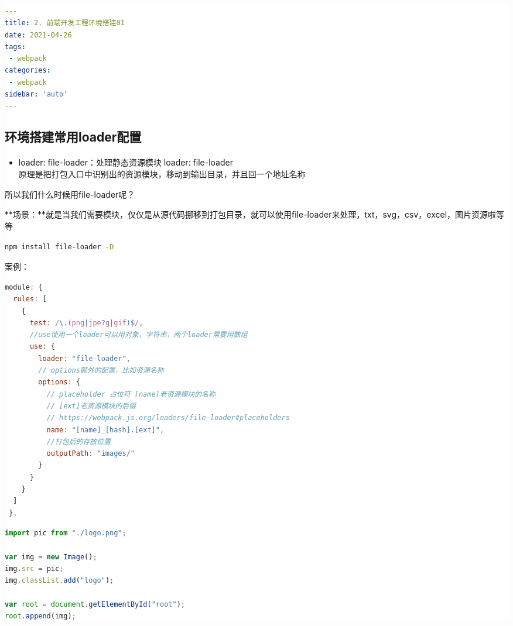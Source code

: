 ```yaml
---
title: 2. 前端开发工程环境搭建01
date: 2021-04-26
tags:
 - webpack
categories:
 - webpack
sidebar: 'auto'
---
```


## 环境搭建常用loader配置
- loader: file-loader：处理静态资源模块
loader: file-loader  
原理是把打包入口中识别出的资源模块，移动到输出目录，并且回一个地址名称

所以我们什么时候⽤file-loader呢？

**场景：**就是当我们需要模块，仅仅是从源代码挪移到打包目录，就可以使用file-loader来处理，txt，svg，csv，excel，图片资源啦等等
```bash
npm install file-loader -D
```

案例：
```js
module: {
  rules: [
    {
      test: /\.(png|jpe?g|gif)$/,
      //use使⽤⼀个loader可以⽤对象，字符串，两个loader需要⽤数组
      use: {
        loader: "file-loader",
        // options额外的配置，⽐如资源名称
        options: {
          // placeholder 占位符 [name]⽼资源模块的名称
          // [ext]⽼资源模块的后缀
          // https://webpack.js.org/loaders/file-loader#placeholders
          name: "[name]_[hash].[ext]",
          //打包后的存放位置
          outputPath: "images/"
        }
      }
    }
  ]
 },
```

```js
import pic from "./logo.png";

var img = new Image();
img.src = pic;
img.classList.add("logo");

var root = document.getElementById("root");
root.append(img);
```
